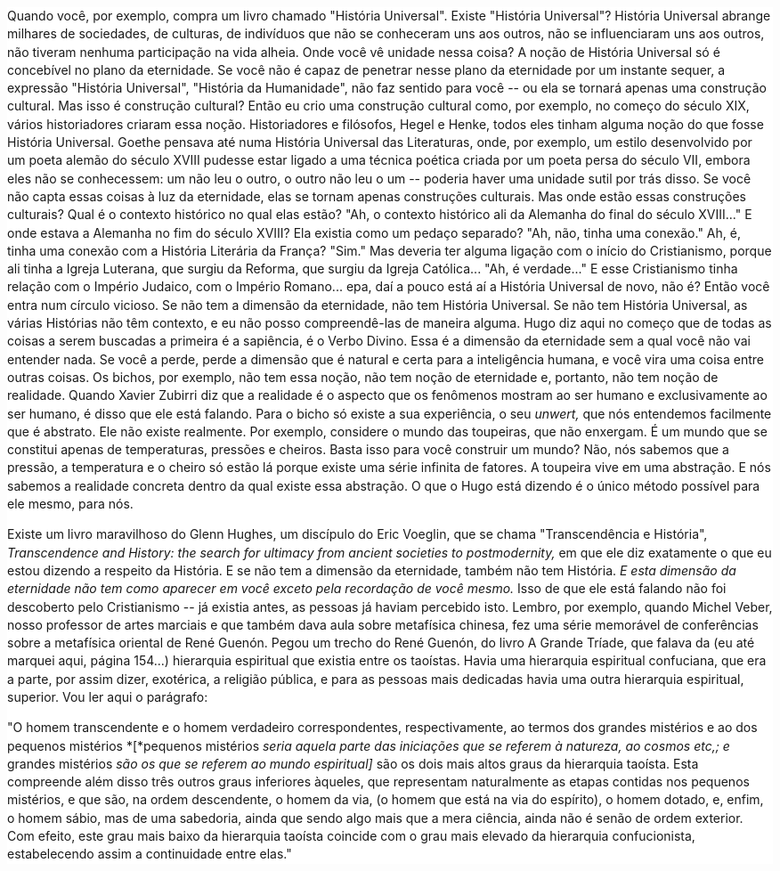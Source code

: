 Quando você, por exemplo, compra um livro chamado "História Universal". Existe "História Universal"? História Universal abrange milhares de sociedades, de culturas, de indivíduos que não se conheceram uns aos outros, não se influenciaram uns aos outros, não tiveram nenhuma participação na vida alheia. Onde você vê unidade nessa coisa? A noção de História Universal só é concebível no plano da eternidade. Se você não é capaz de penetrar nesse plano da eternidade por um instante sequer, a expressão "História Universal", "História da Humanidade", não faz sentido para você -- ou ela se tornará apenas uma construção cultural. Mas isso é construção cultural? Então eu crio uma construção cultural como, por exemplo, no começo do século XIX, vários historiadores criaram essa noção. Historiadores e filósofos, Hegel e Henke, todos eles tinham alguma noção do que fosse História Universal. Goethe pensava até numa História Universal das Literaturas, onde, por exemplo, um estilo desenvolvido por um poeta alemão do século XVIII pudesse estar ligado a uma técnica poética criada por um poeta persa do século VII, embora eles não se conhecessem: um não leu o outro, o outro não leu o um -- poderia haver uma unidade sutil por trás disso. Se você não capta essas coisas à luz da eternidade, elas se tornam apenas construções culturais. Mas onde estão essas construções culturais? Qual é o contexto histórico no qual elas estão? "Ah, o contexto histórico ali da Alemanha do final do século XVIII\..." E onde estava a Alemanha no fim do século XVIII? Ela existia como um pedaço separado? "Ah, não, tinha uma conexão." Ah, é, tinha uma conexão com a História Literária da França? "Sim." Mas deveria ter alguma ligação com o início do Cristianismo, porque ali tinha a Igreja Luterana, que surgiu da Reforma, que surgiu da Igreja Católica\... "Ah, é verdade\..." E esse Cristianismo tinha relação com o Império Judaico, com o Império Romano\... epa, daí a pouco está aí a História Universal de novo, não é? Então você entra num círculo vicioso. Se não tem a dimensão da eternidade, não tem História Universal. Se não tem História Universal, as várias Histórias não têm contexto, e eu não posso compreendê-las de maneira alguma. Hugo diz aqui no começo que de todas as coisas a serem buscadas a primeira é a sapiência, é o Verbo Divino. Essa é a dimensão da eternidade sem a qual você não vai entender nada. Se você a perde, perde a dimensão que é natural e certa para a inteligência humana, e você vira uma coisa entre outras coisas. Os bichos, por exemplo, não tem essa noção, não tem noção de eternidade e, portanto, não tem noção de realidade. Quando Xavier Zubirri diz que a realidade é o aspecto que os fenômenos mostram ao ser humano e exclusivamente ao ser humano, é disso que ele está falando. Para o bicho só existe a sua experiência, o seu *unwert,* que nós entendemos facilmente que é abstrato. Ele não existe realmente. Por exemplo, considere o mundo das toupeiras, que não enxergam. É um mundo que se constitui apenas de temperaturas, pressões e cheiros. Basta isso para você construir um mundo? Não, nós sabemos que a pressão, a temperatura e o cheiro só estão lá porque existe uma série infinita de fatores. A toupeira vive em uma abstração. E nós sabemos a realidade concreta dentro da qual existe essa abstração. O que o Hugo está dizendo é o único método possível para ele mesmo, para nós.

Existe um livro maravilhoso do Glenn Hughes, um discípulo do Eric Voeglin, que se chama "Transcendência e História", *Transcendence and History: the search for ultimacy from ancient societies to postmodernity,* em que ele diz exatamente o que eu estou dizendo a respeito da História. E se não tem a dimensão da eternidade, também não tem História. *E esta dimensão da eternidade não tem como aparecer em você exceto pela recordação de você mesmo.* Isso de que ele está falando não foi descoberto pelo Cristianismo -- já existia antes, as pessoas já haviam percebido isto. Lembro, por exemplo, quando Michel Veber, nosso professor de artes marciais e que também dava aula sobre metafísica chinesa, fez uma série memorável de conferências sobre a metafísica oriental de René Guenón. Pegou um trecho do René Guenón, do livro A Grande Tríade, que falava da (eu até marquei aqui, página 154\...) hierarquia espiritual que existia entre os taoístas. Havia uma hierarquia espiritual confuciana, que era a parte, por assim dizer, exotérica, a religião pública, e para as pessoas mais dedicadas havia uma outra hierarquia espiritual, superior. Vou ler aqui o parágrafo:

"O homem transcendente e o homem verdadeiro correspondentes, respectivamente, ao termos dos grandes mistérios e ao dos pequenos mistérios *\[*pequenos mistérios *seria aquela parte das iniciações que se referem à natureza, ao cosmos etc,; e* grandes mistérios *são os que se referem ao mundo espiritual\]* são os dois mais altos graus da hierarquia taoísta. Esta compreende além disso três outros graus inferiores àqueles, que representam naturalmente as etapas contidas nos pequenos mistérios, e que são, na ordem descendente, o homem da via, (o homem que está na via do espírito), o homem dotado, e, enfim, o homem sábio, mas de uma sabedoria, ainda que sendo algo mais que a mera ciência, ainda não é senão de ordem exterior. Com efeito, este grau mais baixo da hierarquia taoísta coincide com o grau mais elevado da hierarquia confucionista, estabelecendo assim a continuidade entre elas."
